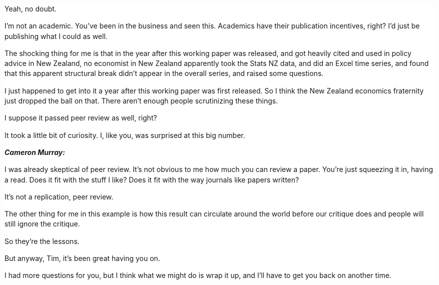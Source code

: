 Yeah, no doubt.

I’m not an academic. You’ve been in the business and seen this. Academics have their publication incentives, right? I’d just be publishing what I could as well.

The shocking thing for me is that in the year after this working paper was released, and got heavily cited and used in policy advice in New Zealand, no economist in New Zealand apparently took the Stats NZ data, and did an Excel time series, and found that this apparent structural break didn’t appear in the overall series, and raised some questions.

I just happened to get into it a year after this working paper was first released. So I think the New Zealand economics fraternity just dropped the ball on that. There aren’t enough people scrutinizing these things.

I suppose it passed peer review as well, right?

It took a little bit of curiosity. I, like you, was surprised at this big number.

***Cameron Murray:***

I was already skeptical of peer review. It’s not obvious to me how much you can review a paper. You’re just squeezing it in, having a read. Does it fit with the stuff I like? Does it fit with the way journals like papers written?

It’s not a replication, peer review.

The other thing for me in this example is how this result can circulate around the world before our critique does and people will still ignore the critique.

So they’re the lessons.

But anyway, Tim, it’s been great having you on.

I had more questions for you, but I think what we might do is wrap it up, and I’ll have to get you back on another time.